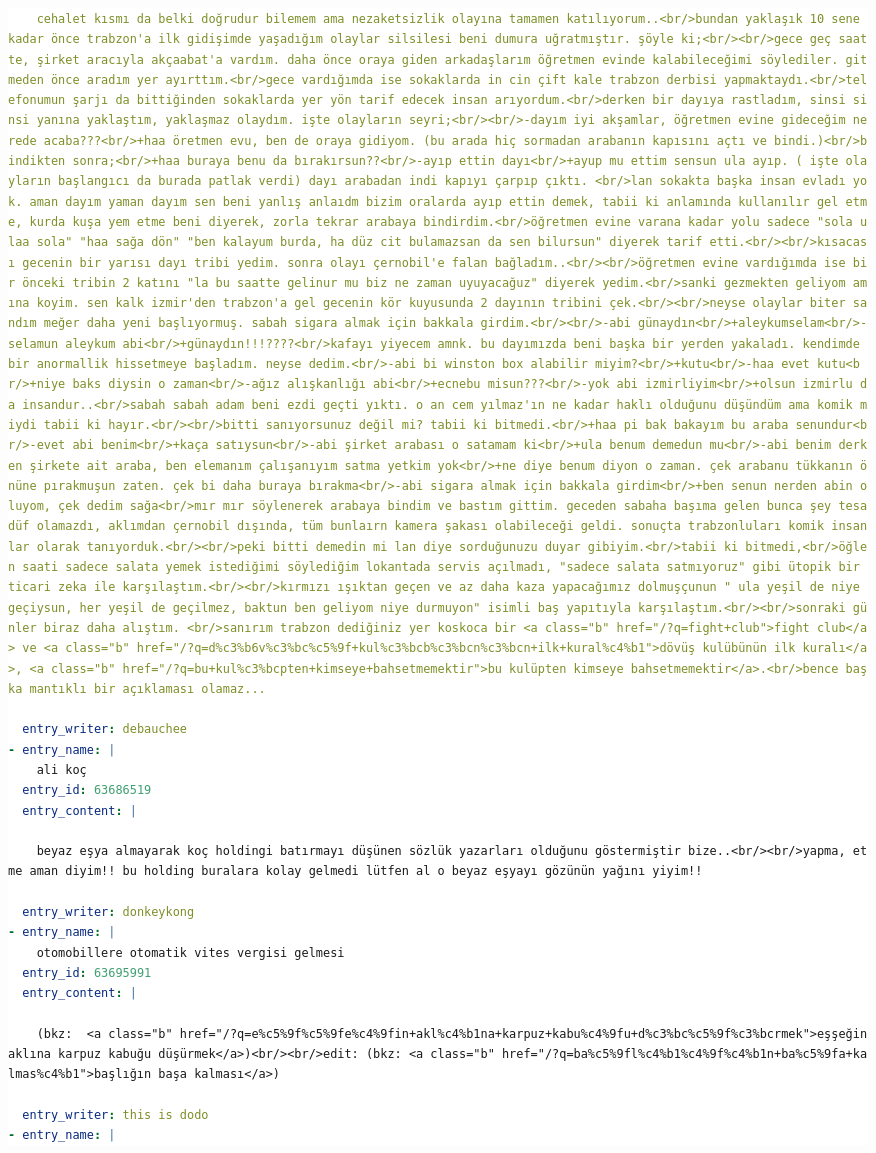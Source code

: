 ```yaml
    cehalet kısmı da belki doğrudur bilemem ama nezaketsizlik olayına tamamen katılıyorum..<br/>bundan yaklaşık 10 sene kadar önce trabzon'a ilk gidişimde yaşadığım olaylar silsilesi beni dumura uğratmıştır. şöyle ki;<br/><br/>gece geç saatte, şirket aracıyla akçaabat'a vardım. daha önce oraya giden arkadaşlarım öğretmen evinde kalabileceğimi söylediler. gitmeden önce aradım yer ayırttım.<br/>gece vardığımda ise sokaklarda in cin çift kale trabzon derbisi yapmaktaydı.<br/>telefonumun şarjı da bittiğinden sokaklarda yer yön tarif edecek insan arıyordum.<br/>derken bir dayıya rastladım, sinsi sinsi yanına yaklaştım, yaklaşmaz olaydım. işte olayların seyri;<br/><br/>-dayım iyi akşamlar, öğretmen evine gideceğim nerede acaba???<br/>+haa öretmen evu, ben de oraya gidiyom. (bu arada hiç sormadan arabanın kapısını açtı ve bindi.)<br/>bindikten sonra;<br/>+haa buraya benu da bırakırsun??<br/>-ayıp ettin dayı<br/>+ayup mu ettim sensun ula ayıp. ( işte olayların başlangıcı da burada patlak verdi) dayı arabadan indi kapıyı çarpıp çıktı. <br/>lan sokakta başka insan evladı yok. aman dayım yaman dayım sen beni yanlış anlaıdm bizim oralarda ayıp ettin demek, tabii ki anlamında kullanılır gel etme, kurda kuşa yem etme beni diyerek, zorla tekrar arabaya bindirdim.<br/>öğretmen evine varana kadar yolu sadece "sola ulaa sola" "haa sağa dön" "ben kalayum burda, ha düz cit bulamazsan da sen bilursun" diyerek tarif etti.<br/><br/>kısacası gecenin bir yarısı dayı tribi yedim. sonra olayı çernobil'e falan bağladım..<br/><br/>öğretmen evine vardığımda ise bir önceki tribin 2 katını "la bu saatte gelinur mu biz ne zaman uyuyacağuz" diyerek yedim.<br/>sanki gezmekten geliyom amına koyim. sen kalk izmir'den trabzon'a gel gecenin kör kuyusunda 2 dayının tribini çek.<br/><br/>neyse olaylar biter sandım meğer daha yeni başlıyormuş. sabah sigara almak için bakkala girdim.<br/><br/>-abi günaydın<br/>+aleykumselam<br/>-selamun aleykum abi<br/>+günaydın!!!????<br/>kafayı yiyecem amnk. bu dayımızda beni başka bir yerden yakaladı. kendimde bir anormallik hissetmeye başladım. neyse dedim.<br/>-abi bi winston box alabilir miyim?<br/>+kutu<br/>-haa evet kutu<br/>+niye baks diysin o zaman<br/>-ağız alışkanlığı abi<br/>+ecnebu misun???<br/>-yok abi izmirliyim<br/>+olsun izmirlu da insandur..<br/>sabah sabah adam beni ezdi geçti yıktı. o an cem yılmaz'ın ne kadar haklı olduğunu düşündüm ama komik miydi tabii ki hayır.<br/><br/>bitti sanıyorsunuz değil mi? tabii ki bitmedi.<br/>+haa pi bak bakayım bu araba senundur<br/>-evet abi benim<br/>+kaça satıysun<br/>-abi şirket arabası o satamam ki<br/>+ula benum demedun mu<br/>-abi benim derken şirkete ait araba, ben elemanım çalışanıyım satma yetkim yok<br/>+ne diye benum diyon o zaman. çek arabanu tükkanın önüne pırakmuşun zaten. çek bi daha buraya bırakma<br/>-abi sigara almak için bakkala girdim<br/>+ben senun nerden abin oluyom, çek dedim sağa<br/>mır mır söylenerek arabaya bindim ve bastım gittim. geceden sabaha başıma gelen bunca şey tesadüf olamazdı, aklımdan çernobil dışında, tüm bunlaırn kamera şakası olabileceği geldi. sonuçta trabzonluları komik insanlar olarak tanıyorduk.<br/><br/>peki bitti demedin mi lan diye sorduğunuzu duyar gibiyim.<br/>tabii ki bitmedi,<br/>öğlen saati sadece salata yemek istediğimi söylediğim lokantada servis açılmadı, "sadece salata satmıyoruz" gibi ütopik bir ticari zeka ile karşılaştım.<br/><br/>kırmızı ışıktan geçen ve az daha kaza yapacağımız dolmuşçunun " ula yeşil de niye geçiysun, her yeşil de geçilmez, baktun ben geliyom niye durmuyon" isimli baş yapıtıyla karşılaştım.<br/><br/>sonraki günler biraz daha alıştım. <br/>sanırım trabzon dediğiniz yer koskoca bir <a class="b" href="/?q=fight+club">fight club</a> ve <a class="b" href="/?q=d%c3%b6v%c3%bc%c5%9f+kul%c3%bcb%c3%bcn%c3%bcn+ilk+kural%c4%b1">dövüş kulübünün ilk kuralı</a>, <a class="b" href="/?q=bu+kul%c3%bcpten+kimseye+bahsetmemektir">bu kulüpten kimseye bahsetmemektir</a>.<br/>bence başka mantıklı bir açıklaması olamaz...
   
  entry_writer: debauchee
- entry_name: |
    ali koç
  entry_id: 63686519
  entry_content: |
    
    beyaz eşya almayarak koç holdingi batırmayı düşünen sözlük yazarları olduğunu göstermiştir bize..<br/><br/>yapma, etme aman diyim!! bu holding buralara kolay gelmedi lütfen al o beyaz eşyayı gözünün yağını yiyim!!
   
  entry_writer: donkeykong
- entry_name: |
    otomobillere otomatik vites vergisi gelmesi
  entry_id: 63695991
  entry_content: |
    
    (bkz:  <a class="b" href="/?q=e%c5%9f%c5%9fe%c4%9fin+akl%c4%b1na+karpuz+kabu%c4%9fu+d%c3%bc%c5%9f%c3%bcrmek">eşşeğin aklına karpuz kabuğu düşürmek</a>)<br/><br/>edit: (bkz: <a class="b" href="/?q=ba%c5%9fl%c4%b1%c4%9f%c4%b1n+ba%c5%9fa+kalmas%c4%b1">başlığın başa kalması</a>)
   
  entry_writer: this is dodo
- entry_name: |
```